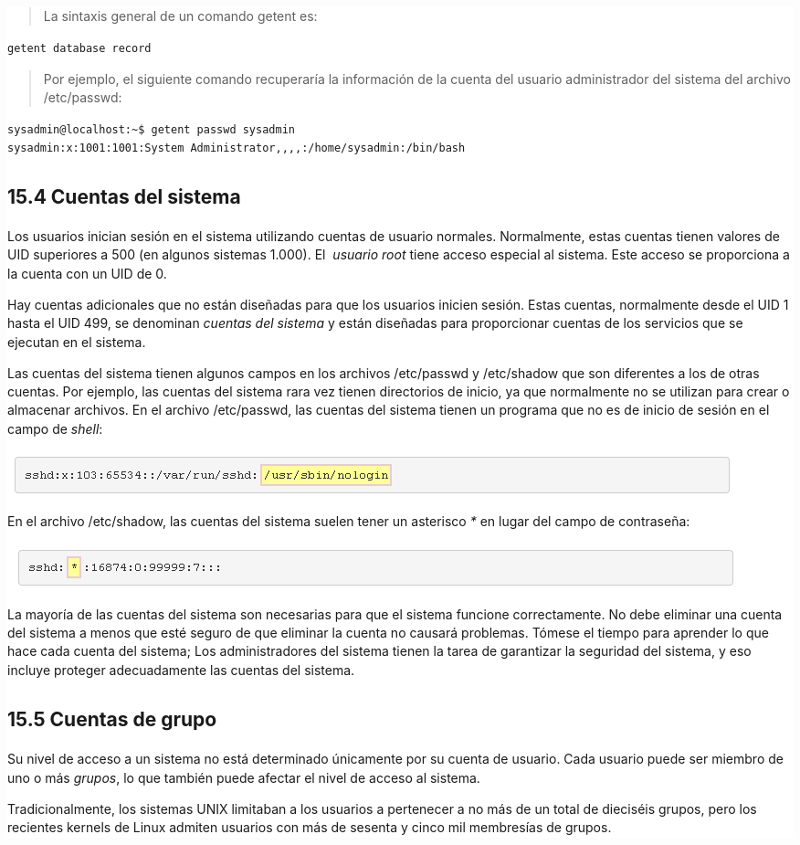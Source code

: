 > La sintaxis general de un comando getent es:

```
getent database record 
```

> Por ejemplo, el siguiente comando recuperaría la información de la cuenta del usuario administrador del sistema del archivo /etc/passwd:

```
sysadmin@localhost:~$ getent passwd sysadmin
sysadmin:x:1001:1001:System Administrator,,,,:/home/sysadmin:/bin/bash
```
## 15.4 Cuentas del sistema
Los usuarios inician sesión en el sistema utilizando cuentas de usuario normales. Normalmente, estas cuentas tienen valores de UID superiores a 500 (en algunos sistemas 1.000). El  _usuario root_ tiene acceso especial al sistema. Este acceso se proporciona a la cuenta con un UID de 0.

Hay cuentas adicionales que no están diseñadas para que los usuarios inicien sesión. Estas cuentas, normalmente desde el UID 1 hasta el UID 499, se denominan _cuentas del sistema_ y están diseñadas para proporcionar cuentas de los servicios que se ejecutan en el sistema.

Las cuentas del sistema tienen algunos campos en los archivos /etc/passwd y /etc/shadow que son diferentes a los de otras cuentas. Por ejemplo, las cuentas del sistema rara vez tienen directorios de inicio, ya que normalmente no se utilizan para crear o almacenar archivos. En el archivo /etc/passwd, las cuentas del sistema tienen un programa que no es de inicio de sesión en el campo de _shell_:

![](img/20241010172845.png)

En el archivo /etc/shadow, las cuentas del sistema suelen tener un asterisco _*_ en lugar del campo de contraseña:

![](img/20241010172901.png)

La mayoría de las cuentas del sistema son necesarias para que el sistema funcione correctamente. No debe eliminar una cuenta del sistema a menos que esté seguro de que eliminar la cuenta no causará problemas. Tómese el tiempo para aprender lo que hace cada cuenta del sistema; Los administradores del sistema tienen la tarea de garantizar la seguridad del sistema, y eso incluye proteger adecuadamente las cuentas del sistema.
## 15.5 Cuentas de grupo
Su nivel de acceso a un sistema no está determinado únicamente por su cuenta de usuario. Cada usuario puede ser miembro de uno o más _grupos_, lo que también puede afectar el nivel de acceso al sistema.

Tradicionalmente, los sistemas UNIX limitaban a los usuarios a pertenecer a no más de un total de dieciséis grupos, pero los recientes kernels de Linux admiten usuarios con más de sesenta y cinco mil membresías de grupos.
